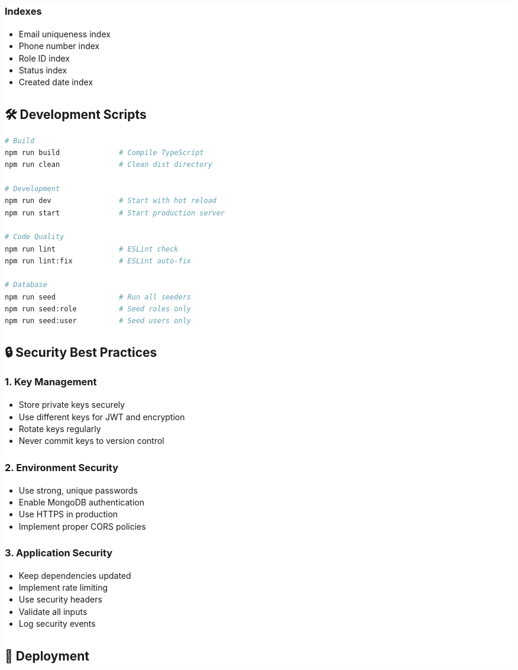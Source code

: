 ### Indexes
- Email uniqueness index
- Phone number index
- Role ID index
- Status index
- Created date index

## 🛠️ Development Scripts

```bash
# Build
npm run build              # Compile TypeScript
npm run clean              # Clean dist directory

# Development
npm run dev                # Start with hot reload
npm run start              # Start production server

# Code Quality
npm run lint               # ESLint check
npm run lint:fix           # ESLint auto-fix

# Database
npm run seed               # Run all seeders
npm run seed:role          # Seed roles only
npm run seed:user          # Seed users only
```

## 🔒 Security Best Practices

### 1. Key Management
- Store private keys securely
- Use different keys for JWT and encryption
- Rotate keys regularly
- Never commit keys to version control

### 2. Environment Security
- Use strong, unique passwords
- Enable MongoDB authentication
- Use HTTPS in production
- Implement proper CORS policies

### 3. Application Security
- Keep dependencies updated
- Implement rate limiting
- Use security headers
- Validate all inputs
- Log security events

## 🚀 Deployment
